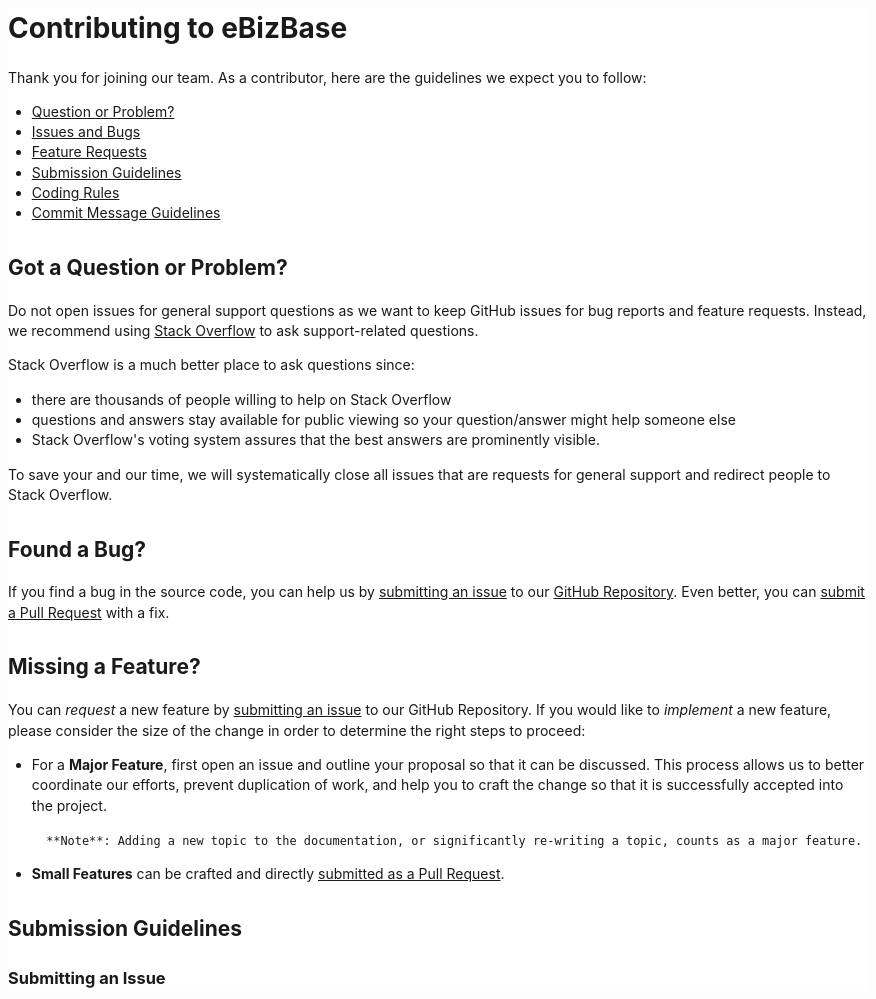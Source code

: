 # Contributing to eBizBase

Thank you for joining our team. As a contributor, here are the guidelines we expect you to follow:

- [Question or Problem?](#question)
- [Issues and Bugs](#issue)
- [Feature Requests](#feature)
- [Submission Guidelines](#submit)
- [Coding Rules](#rules)
- [Commit Message Guidelines](#commit)

## <a name="question"></a> Got a Question or Problem?

Do not open issues for general support questions as we want to keep GitHub issues for bug reports and feature requests.
Instead, we recommend using [Stack Overflow][stackoverflow] to ask support-related questions.

Stack Overflow is a much better place to ask questions since:

- there are thousands of people willing to help on Stack Overflow
- questions and answers stay available for public viewing so your question/answer might help someone else
- Stack Overflow's voting system assures that the best answers are prominently visible.

To save your and our time, we will systematically close all issues that are requests for general support and redirect people to Stack Overflow.

## <a name="issue"></a> Found a Bug?

If you find a bug in the source code, you can help us by [submitting an issue](#submit-issue) to our [GitHub Repository][github].
Even better, you can [submit a Pull Request](#submit-pr) with a fix.

## <a name="feature"></a> Missing a Feature?

You can _request_ a new feature by [submitting an issue](#submit-issue) to our GitHub Repository.
If you would like to _implement_ a new feature, please consider the size of the change in order to determine the right steps to proceed:

- For a **Major Feature**, first open an issue and outline your proposal so that it can be discussed.
  This process allows us to better coordinate our efforts, prevent duplication of work, and help you to craft the change so that it is successfully accepted into the project.

        **Note**: Adding a new topic to the documentation, or significantly re-writing a topic, counts as a major feature.

- **Small Features** can be crafted and directly [submitted as a Pull Request](#submit-pr).

## <a name="submit"></a> Submission Guidelines

### <a name="submit-issue"></a> Submitting an Issue


[conventionalcommits]: https://www.conventionalcommits.org/en/v1.0.0-beta.4/
[dev-doc]: ./docs/contributing/building-and-testing.md
[github]: https://github.com/ebizbase/ebizbase
[js-style-guide]: https://google.github.io/styleguide/jsguide.html
[stackoverflow]: https://stackoverflow.com
[new-issue-templates]: https://github.com/ebizbase/ebizbase/issues/new/choose
[github-pulls]: https://github.com/ebizbase/ebizbase/pulls
[fork-repo]: https://docs.github.com/en/github/getting-started-with-github/fork-a-repo
[ebizbase-repo]: https://github.com/ebizbase/ebizbase/fork
[fixup-commits]: ./docs/contributing/using-fixup-commits.md
[git-rebase]: https://git-scm.com/docs/git-rebase#_interactive_mode
[formatting-source-code]: docs/contributing/building-and-testing.md#formatting-your-source-code